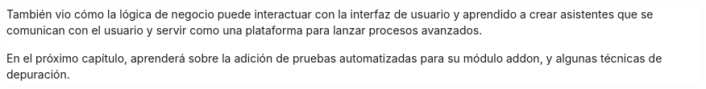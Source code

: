 También vio cómo la lógica de negocio puede interactuar con la interfaz de usuario y aprendido a crear asistentes que se comunican con el usuario y servir como una plataforma para lanzar procesos avanzados.

En el próximo capítulo, aprenderá sobre la adición de pruebas automatizadas para su módulo addon, y algunas técnicas de depuración.
